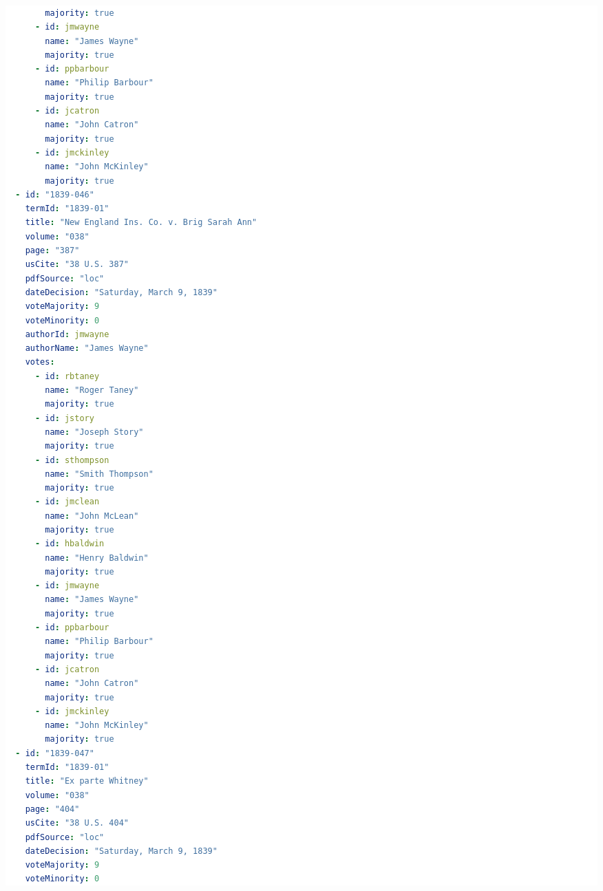 ```yaml
        majority: true
      - id: jmwayne
        name: "James Wayne"
        majority: true
      - id: ppbarbour
        name: "Philip Barbour"
        majority: true
      - id: jcatron
        name: "John Catron"
        majority: true
      - id: jmckinley
        name: "John McKinley"
        majority: true
  - id: "1839-046"
    termId: "1839-01"
    title: "New England Ins. Co. v. Brig Sarah Ann"
    volume: "038"
    page: "387"
    usCite: "38 U.S. 387"
    pdfSource: "loc"
    dateDecision: "Saturday, March 9, 1839"
    voteMajority: 9
    voteMinority: 0
    authorId: jmwayne
    authorName: "James Wayne"
    votes:
      - id: rbtaney
        name: "Roger Taney"
        majority: true
      - id: jstory
        name: "Joseph Story"
        majority: true
      - id: sthompson
        name: "Smith Thompson"
        majority: true
      - id: jmclean
        name: "John McLean"
        majority: true
      - id: hbaldwin
        name: "Henry Baldwin"
        majority: true
      - id: jmwayne
        name: "James Wayne"
        majority: true
      - id: ppbarbour
        name: "Philip Barbour"
        majority: true
      - id: jcatron
        name: "John Catron"
        majority: true
      - id: jmckinley
        name: "John McKinley"
        majority: true
  - id: "1839-047"
    termId: "1839-01"
    title: "Ex parte Whitney"
    volume: "038"
    page: "404"
    usCite: "38 U.S. 404"
    pdfSource: "loc"
    dateDecision: "Saturday, March 9, 1839"
    voteMajority: 9
    voteMinority: 0
```